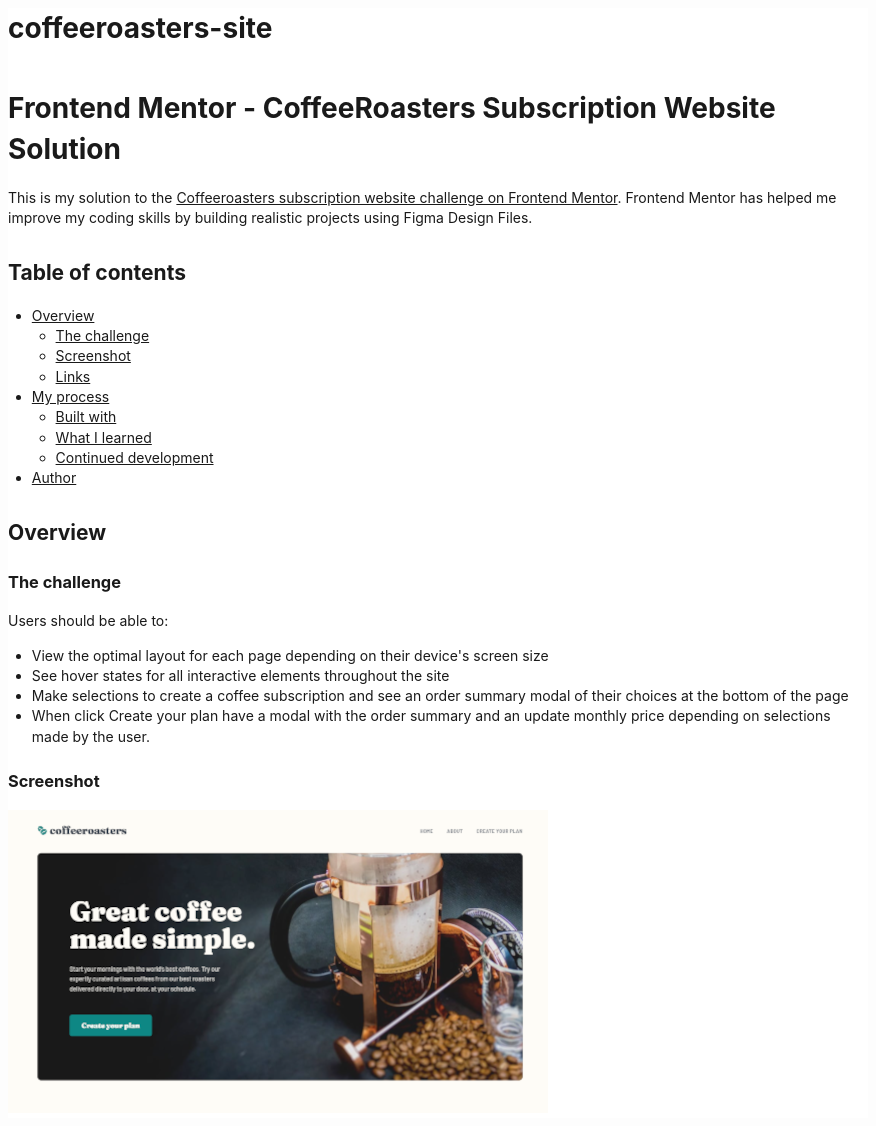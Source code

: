 # coffeeroasters-site

# Frontend Mentor - CoffeeRoasters Subscription Website Solution

This is my solution to the [Coffeeroasters subscription website challenge on Frontend Mentor](https://www.frontendmentor.io/challenges/coffeeroasters-subscription-site-5Fc26HVY6). Frontend Mentor has helped me improve my coding skills by building realistic projects using Figma Design Files.

## Table of contents

- [Overview](#overview)
  - [The challenge](#the-challenge)
  - [Screenshot](#screenshot)
  - [Links](#links)
- [My process](#my-process)
  - [Built with](#built-with)
  - [What I learned](#what-i-learned)
  - [Continued development](#continued-development)
- [Author](#author)

## Overview

### The challenge

Users should be able to:

- View the optimal layout for each page depending on their device's screen size
- See hover states for all interactive elements throughout the site
- Make selections to create a coffee subscription and see an order summary modal of their choices at the bottom of the page
- When click Create your plan have a modal with the order summary and an update monthly price depending on selections made by the user.

### Screenshot

![](./coffeeroasters-site.png)
